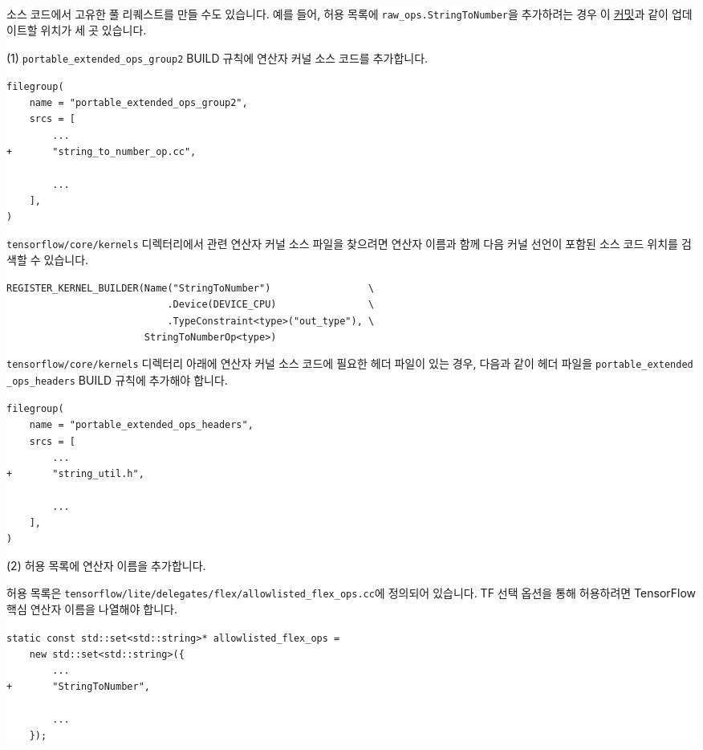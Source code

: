 소스 코드에서 고유한 풀 리퀘스트를 만들 수도 있습니다. 예를 들어, 허용 목록에 `raw_ops.StringToNumber`을 추가하려는 경우 이 [커밋](https://github.com/tensorflow/tensorflow/commit/02e691329517eb5e76522ed8d8bef79ceb082ff8)과 같이 업데이트할 위치가 세 곳 있습니다.

(1) `portable_extended_ops_group2` BUILD 규칙에 연산자 커널 소스 코드를 추가합니다.

```
filegroup(
    name = "portable_extended_ops_group2",
    srcs = [
        ...
+       "string_to_number_op.cc",

        ...
    ],
)
```

`tensorflow/core/kernels` 디렉터리에서 관련 연산자 커널 소스 파일을 찾으려면 연산자 이름과 함께 다음 커널 선언이 포함된 소스 코드 위치를 검색할 수 있습니다.

```
REGISTER_KERNEL_BUILDER(Name("StringToNumber")                 \
                            .Device(DEVICE_CPU)                \
                            .TypeConstraint<type>("out_type"), \
                        StringToNumberOp<type>)
```

`tensorflow/core/kernels` 디렉터리 아래에 연산자 커널 소스 코드에 필요한 헤더 파일이 있는 경우, 다음과 같이 헤더 파일을 `portable_extended_ops_headers` BUILD 규칙에 추가해야 합니다.

```
filegroup(
    name = "portable_extended_ops_headers",
    srcs = [
        ...
+       "string_util.h",

        ...
    ],
)
```

(2) 허용 목록에 연산자 이름을 추가합니다.

허용 목록은 `tensorflow/lite/delegates/flex/allowlisted_flex_ops.cc`에 정의되어 있습니다. TF 선택 옵션을 통해 허용하려면 TensorFlow 핵심 연산자 이름을 나열해야 합니다.

```
static const std::set<std::string>* allowlisted_flex_ops =
    new std::set<std::string>({
        ...
+       "StringToNumber",

        ...
    });
```
